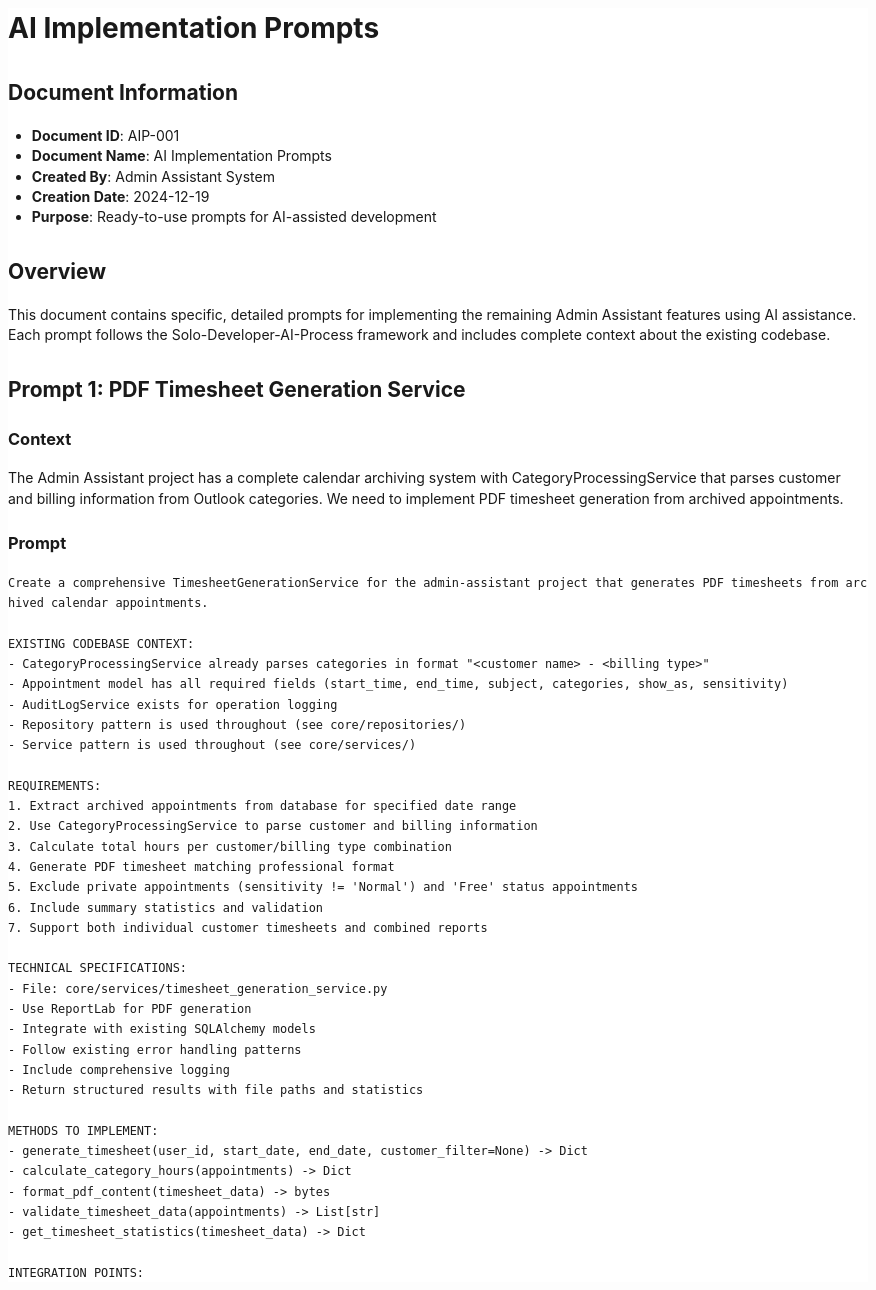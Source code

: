 # AI Implementation Prompts

## Document Information
- **Document ID**: AIP-001
- **Document Name**: AI Implementation Prompts
- **Created By**: Admin Assistant System
- **Creation Date**: 2024-12-19
- **Purpose**: Ready-to-use prompts for AI-assisted development

## Overview

This document contains specific, detailed prompts for implementing the remaining Admin Assistant features using AI assistance. Each prompt follows the Solo-Developer-AI-Process framework and includes complete context about the existing codebase.

## Prompt 1: PDF Timesheet Generation Service

### Context
The Admin Assistant project has a complete calendar archiving system with CategoryProcessingService that parses customer and billing information from Outlook categories. We need to implement PDF timesheet generation from archived appointments.

### Prompt
```
Create a comprehensive TimesheetGenerationService for the admin-assistant project that generates PDF timesheets from archived calendar appointments.

EXISTING CODEBASE CONTEXT:
- CategoryProcessingService already parses categories in format "<customer name> - <billing type>"
- Appointment model has all required fields (start_time, end_time, subject, categories, show_as, sensitivity)
- AuditLogService exists for operation logging
- Repository pattern is used throughout (see core/repositories/)
- Service pattern is used throughout (see core/services/)

REQUIREMENTS:
1. Extract archived appointments from database for specified date range
2. Use CategoryProcessingService to parse customer and billing information
3. Calculate total hours per customer/billing type combination
4. Generate PDF timesheet matching professional format
5. Exclude private appointments (sensitivity != 'Normal') and 'Free' status appointments
6. Include summary statistics and validation
7. Support both individual customer timesheets and combined reports

TECHNICAL SPECIFICATIONS:
- File: core/services/timesheet_generation_service.py
- Use ReportLab for PDF generation
- Integrate with existing SQLAlchemy models
- Follow existing error handling patterns
- Include comprehensive logging
- Return structured results with file paths and statistics

METHODS TO IMPLEMENT:
- generate_timesheet(user_id, start_date, end_date, customer_filter=None) -> Dict
- calculate_category_hours(appointments) -> Dict
- format_pdf_content(timesheet_data) -> bytes
- validate_timesheet_data(appointments) -> List[str]
- get_timesheet_statistics(timesheet_data) -> Dict

INTEGRATION POINTS:
```